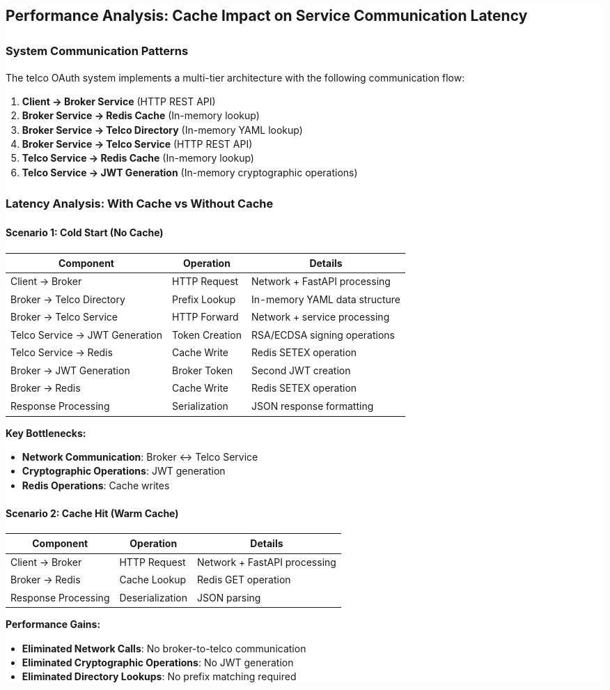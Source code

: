 ## Performance Analysis: Cache Impact on Service Communication Latency

### System Communication Patterns

The telco OAuth system implements a multi-tier architecture with the following communication flow:

1. **Client → Broker Service** (HTTP REST API)
2. **Broker Service → Redis Cache** (In-memory lookup)
3. **Broker Service → Telco Directory** (In-memory YAML lookup)
4. **Broker Service → Telco Service** (HTTP REST API)
5. **Telco Service → Redis Cache** (In-memory lookup)
6. **Telco Service → JWT Generation** (In-memory cryptographic operations)

### Latency Analysis: With Cache vs Without Cache

#### **Scenario 1: Cold Start (No Cache)**

| Component                      | Operation      | Details                       |
| ------------------------------ | -------------- | ----------------------------- |
| Client → Broker                | HTTP Request   | Network + FastAPI processing  |
| Broker → Telco Directory       | Prefix Lookup  | In-memory YAML data structure |
| Broker → Telco Service         | HTTP Forward   | Network + service processing  |
| Telco Service → JWT Generation | Token Creation | RSA/ECDSA signing operations  |
| Telco Service → Redis          | Cache Write    | Redis SETEX operation         |
| Broker → JWT Generation        | Broker Token   | Second JWT creation           |
| Broker → Redis                 | Cache Write    | Redis SETEX operation         |
| Response Processing            | Serialization  | JSON response formatting      |

**Key Bottlenecks:**

-   **Network Communication**: Broker ↔ Telco Service
-   **Cryptographic Operations**: JWT generation
-   **Redis Operations**: Cache writes

#### **Scenario 2: Cache Hit (Warm Cache)**

| Component           | Operation       | Details                      |
| ------------------- | --------------- | ---------------------------- |
| Client → Broker     | HTTP Request    | Network + FastAPI processing |
| Broker → Redis      | Cache Lookup    | Redis GET operation          |
| Response Processing | Deserialization | JSON parsing                 |

**Performance Gains:**

-   **Eliminated Network Calls**: No broker-to-telco communication
-   **Eliminated Cryptographic Operations**: No JWT generation
-   **Eliminated Directory Lookups**: No prefix matching required

